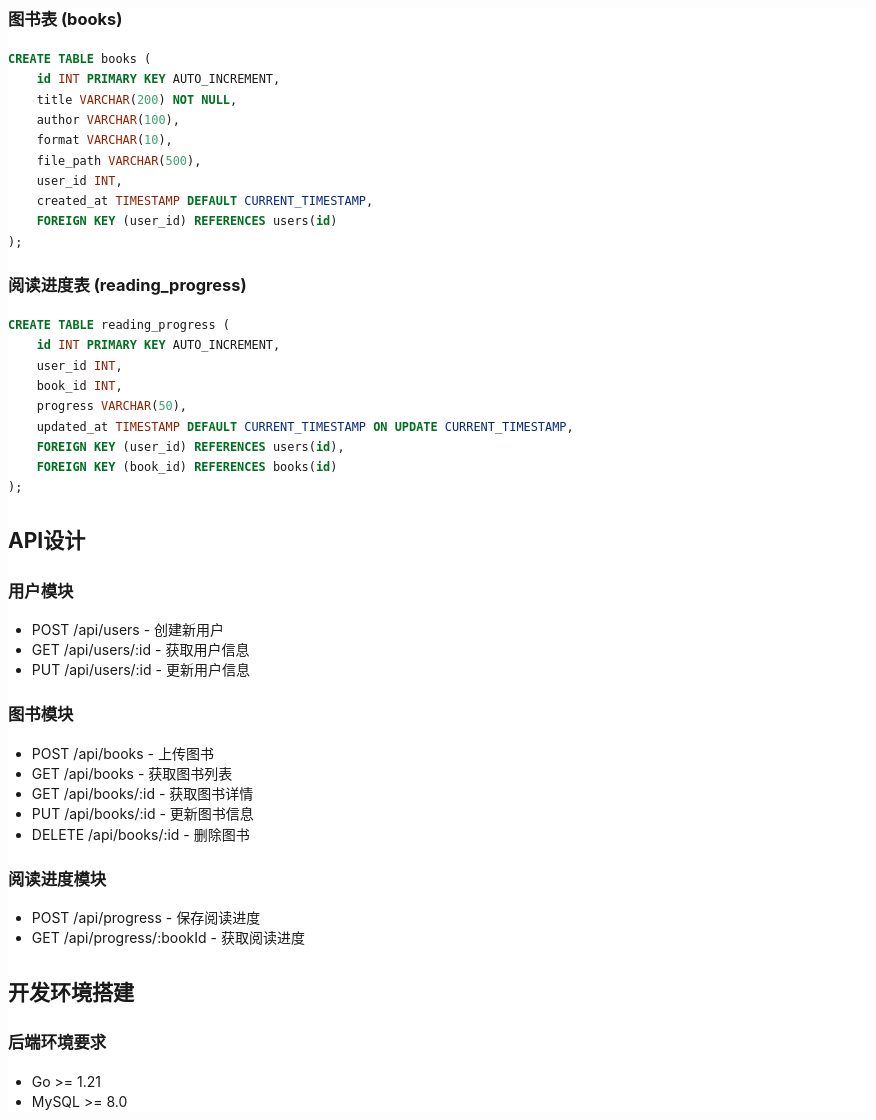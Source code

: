 ### 图书表 (books)
```sql
CREATE TABLE books (
    id INT PRIMARY KEY AUTO_INCREMENT,
    title VARCHAR(200) NOT NULL,
    author VARCHAR(100),
    format VARCHAR(10),
    file_path VARCHAR(500),
    user_id INT,
    created_at TIMESTAMP DEFAULT CURRENT_TIMESTAMP,
    FOREIGN KEY (user_id) REFERENCES users(id)
);
```

### 阅读进度表 (reading_progress)
```sql
CREATE TABLE reading_progress (
    id INT PRIMARY KEY AUTO_INCREMENT,
    user_id INT,
    book_id INT,
    progress VARCHAR(50),
    updated_at TIMESTAMP DEFAULT CURRENT_TIMESTAMP ON UPDATE CURRENT_TIMESTAMP,
    FOREIGN KEY (user_id) REFERENCES users(id),
    FOREIGN KEY (book_id) REFERENCES books(id)
);
```

## API设计

### 用户模块
- POST /api/users - 创建新用户
- GET /api/users/:id - 获取用户信息
- PUT /api/users/:id - 更新用户信息

### 图书模块
- POST /api/books - 上传图书
- GET /api/books - 获取图书列表
- GET /api/books/:id - 获取图书详情
- PUT /api/books/:id - 更新图书信息
- DELETE /api/books/:id - 删除图书

### 阅读进度模块
- POST /api/progress - 保存阅读进度
- GET /api/progress/:bookId - 获取阅读进度

## 开发环境搭建

### 后端环境要求
- Go >= 1.21
- MySQL >= 8.0
